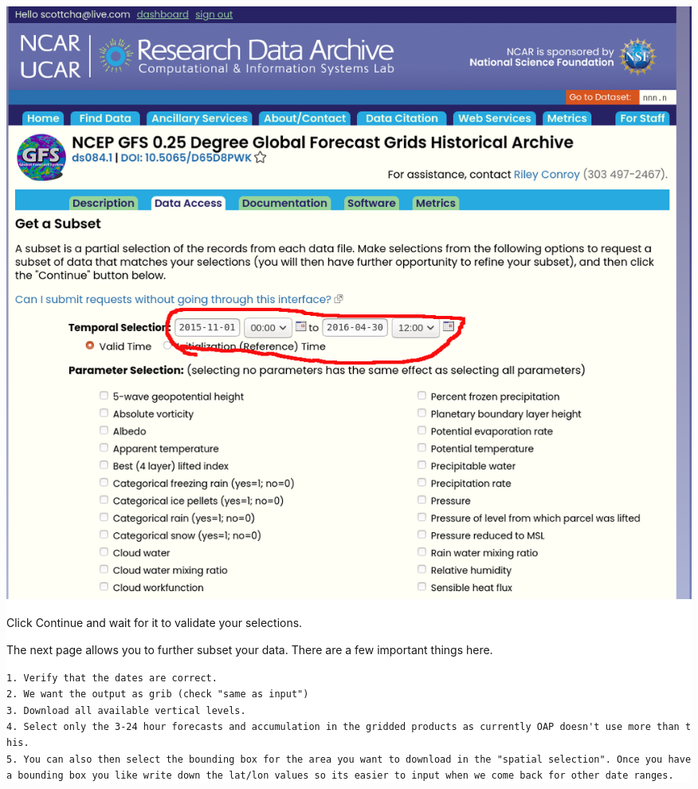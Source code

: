 ![NCAR Date Selection](DataPipelineNotebooks/images/NCAR_DateSelection.png)

Click Continue and wait for it to validate your selections. 

The next page allows you to further subset your data.  There are a few important things here.  

    1. Verify that the dates are correct.  
    2. We want the output as grib (check "same as input") 
    3. Download all available vertical levels.  
    4. Select only the 3-24 hour forecasts and accumulation in the gridded products as currently OAP doesn't use more than this.  
    5. You can also then select the bounding box for the area you want to download in the "spatial selection". Once you have a bounding box you like write down the lat/lon values so its easier to input when we come back for other date ranges.
